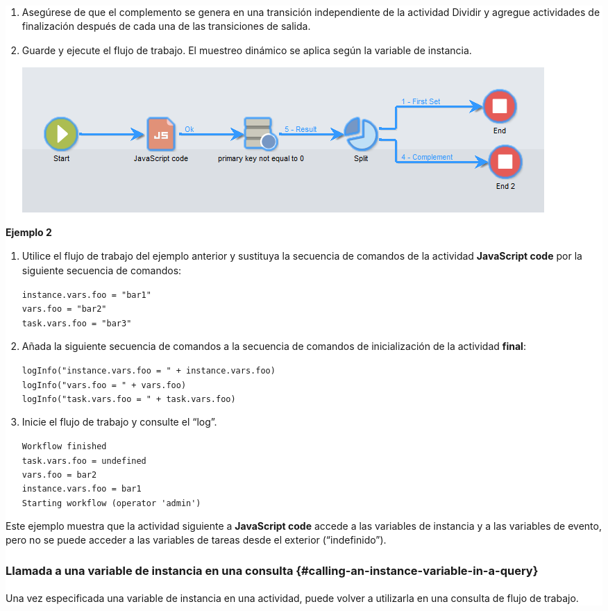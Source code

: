 1. Asegúrese de que el complemento se genera en una transición independiente de la actividad Dividir y agregue actividades de finalización después de cada una de las transiciones de salida.

1. Guarde y ejecute el flujo de trabajo. El muestreo dinámico se aplica según la variable de instancia.

   ![](assets/js_ex4.png)

**Ejemplo 2**

1. Utilice el flujo de trabajo del ejemplo anterior y sustituya la secuencia de comandos de la actividad **JavaScript code** por la siguiente secuencia de comandos:

   ```
   instance.vars.foo = "bar1"
   vars.foo = "bar2"
   task.vars.foo = "bar3"
   ```

1. Añada la siguiente secuencia de comandos a la secuencia de comandos de inicialización de la actividad **final**:

   ```
   logInfo("instance.vars.foo = " + instance.vars.foo)
   logInfo("vars.foo = " + vars.foo)
   logInfo("task.vars.foo = " + task.vars.foo)
   ```

1. Inicie el flujo de trabajo y consulte el “log”.

   ```
   Workflow finished
   task.vars.foo = undefined
   vars.foo = bar2
   instance.vars.foo = bar1
   Starting workflow (operator 'admin')
   ```

Este ejemplo muestra que la actividad siguiente a **JavaScript code** accede a las variables de instancia y a las variables de evento, pero no se puede acceder a las variables de tareas desde el exterior (“indefinido”).

### Llamada a una variable de instancia en una consulta {#calling-an-instance-variable-in-a-query}

Una vez especificada una variable de instancia en una actividad, puede volver a utilizarla en una consulta de flujo de trabajo.

